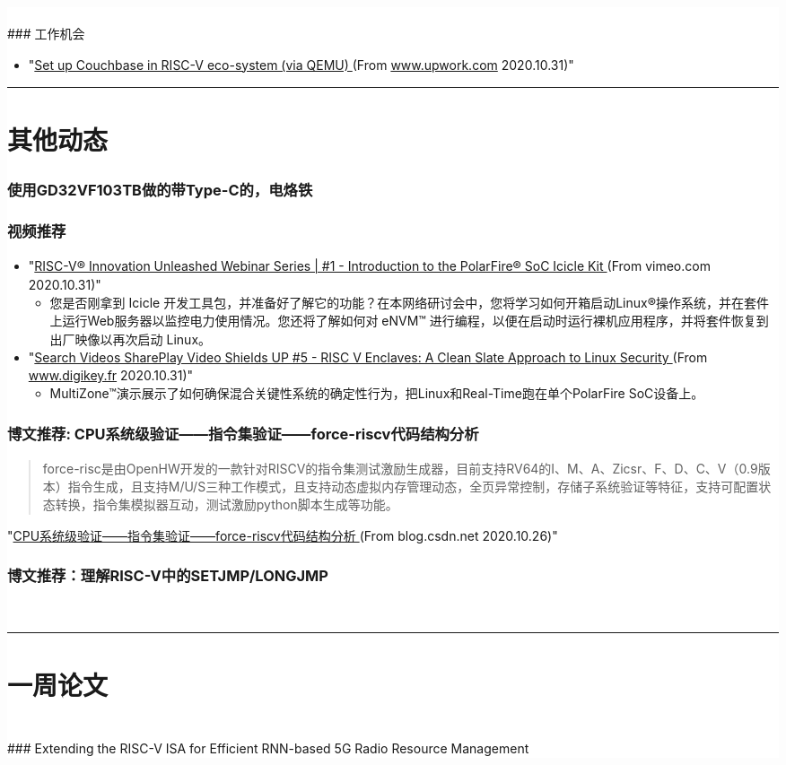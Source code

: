 <br />
<a name="jZbXK"></a>
### 工作机会

- "[Set up Couchbase in RISC-V eco-system (via QEMU) ](https://www.upwork.com/job/Set-Couchbase-RISC-eco-system-via-QEMU_~01d786389e2eade14c/
)(From www.upwork.com 2020.10.31)"




---



<a name="tAplU"></a>
# 其他动态
<a name="3KLeb"></a>
### 使用GD32VF103TB做的带Type-C的，电烙铁


<a name="tO9Sj"></a>
### 视频推荐

- "[RISC-V® Innovation Unleashed Webinar Series | #1 - Introduction to the PolarFire® SoC Icicle Kit ](https://vimeo.com/472713230
)(From vimeo.com 2020.10.31)"
   - 您是否刚拿到 Icicle 开发工具包，并准备好了解它的功能？在本网络研讨会中，您将学习如何开箱启动Linux®操作系统，并在套件上运行Web服务器以监控电力使用情况。您还将了解如何对 eNVM™ 进行编程，以便在启动时运行裸机应用程序，并将套件恢复到出厂映像以再次启动 Linux。
- "[Search Videos SharePlay Video Shields UP #5 - RISC V Enclaves: A Clean Slate Approach to Linux Security ](https://www.digikey.fr/en/videos/m/microchip/shields-up-5--risc-v-enclaves-a-clean-slate-approach-to-linux-security
)(From www.digikey.fr 2020.10.31)"
   - MultiZone™演示展示了如何确保混合关键性系统的确定性行为，把Linux和Real-Time跑在单个PolarFire SoC设备上。
<a name="be1P2"></a>
### 博文推荐: CPU系统级验证——指令集验证——force-riscv代码结构分析
> force-risc是由OpenHW开发的一款针对RISCV的指令集测试激励生成器，目前支持RV64的I、M、A、Zicsr、F、D、C、V（0.9版本）指令生成，且支持M/U/S三种工作模式，且支持动态虚拟内存管理动态，全页异常控制，存储子系统验证等特征，支持可配置状态转换，指令集模拟器互动，测试激励python脚本生成等功能。

"[CPU系统级验证——指令集验证——force-riscv代码结构分析 ](https://blog.csdn.net/qq_39815222/article/details/109280068
)(From blog.csdn.net 2020.10.26)"

<a name="lOeXC"></a>
### 博文推荐：理解RISC-V中的SETJMP/LONGJMP
<br />

---

<a name="2TkaG"></a>
# 一周论文
<br />
<a name="1emvK"></a>
### Extending the RISC-V ISA for Efficient RNN-based 5G Radio Resource Management
